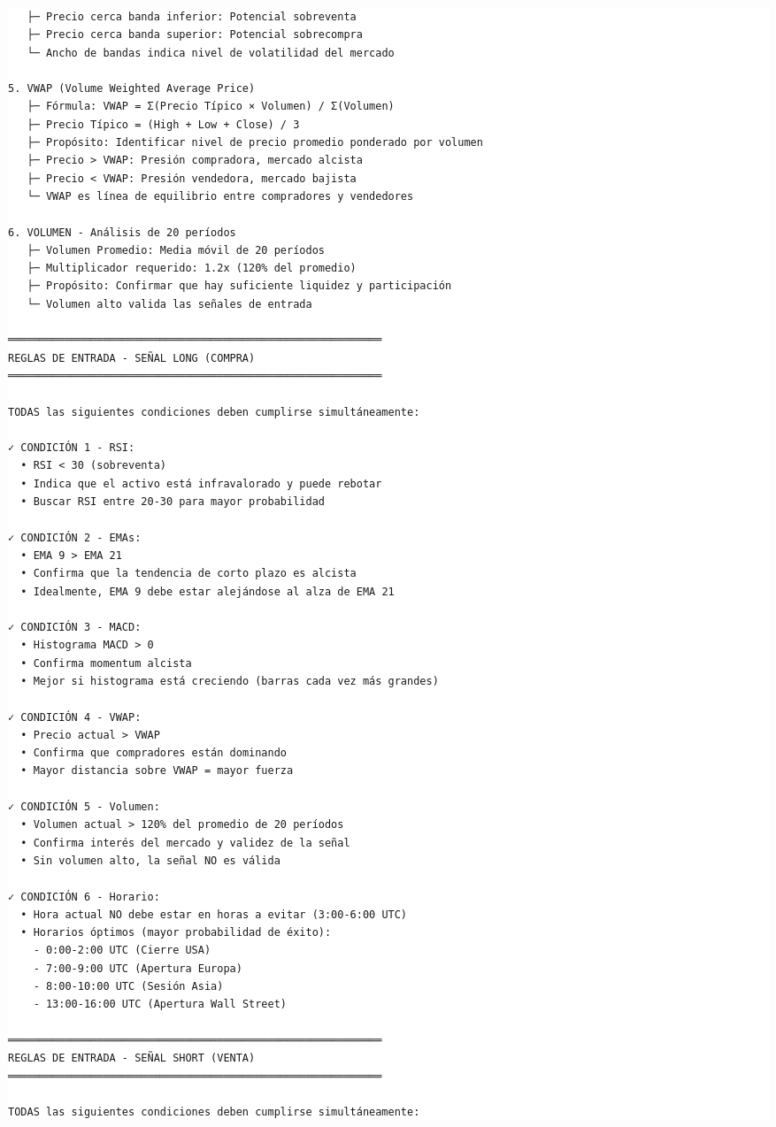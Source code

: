 ```
   ├─ Precio cerca banda inferior: Potencial sobreventa
   ├─ Precio cerca banda superior: Potencial sobrecompra
   └─ Ancho de bandas indica nivel de volatilidad del mercado

5. VWAP (Volume Weighted Average Price)
   ├─ Fórmula: VWAP = Σ(Precio Típico × Volumen) / Σ(Volumen)
   ├─ Precio Típico = (High + Low + Close) / 3
   ├─ Propósito: Identificar nivel de precio promedio ponderado por volumen
   ├─ Precio > VWAP: Presión compradora, mercado alcista
   ├─ Precio < VWAP: Presión vendedora, mercado bajista
   └─ VWAP es línea de equilibrio entre compradores y vendedores

6. VOLUMEN - Análisis de 20 períodos
   ├─ Volumen Promedio: Media móvil de 20 períodos
   ├─ Multiplicador requerido: 1.2x (120% del promedio)
   ├─ Propósito: Confirmar que hay suficiente liquidez y participación
   └─ Volumen alto valida las señales de entrada

═══════════════════════════════════════════════════════════
REGLAS DE ENTRADA - SEÑAL LONG (COMPRA)
═══════════════════════════════════════════════════════════

TODAS las siguientes condiciones deben cumplirse simultáneamente:

✓ CONDICIÓN 1 - RSI:
  • RSI < 30 (sobreventa)
  • Indica que el activo está infravalorado y puede rebotar
  • Buscar RSI entre 20-30 para mayor probabilidad

✓ CONDICIÓN 2 - EMAs:
  • EMA 9 > EMA 21
  • Confirma que la tendencia de corto plazo es alcista
  • Idealmente, EMA 9 debe estar alejándose al alza de EMA 21

✓ CONDICIÓN 3 - MACD:
  • Histograma MACD > 0
  • Confirma momentum alcista
  • Mejor si histograma está creciendo (barras cada vez más grandes)

✓ CONDICIÓN 4 - VWAP:
  • Precio actual > VWAP
  • Confirma que compradores están dominando
  • Mayor distancia sobre VWAP = mayor fuerza

✓ CONDICIÓN 5 - Volumen:
  • Volumen actual > 120% del promedio de 20 períodos
  • Confirma interés del mercado y validez de la señal
  • Sin volumen alto, la señal NO es válida

✓ CONDICIÓN 6 - Horario:
  • Hora actual NO debe estar en horas a evitar (3:00-6:00 UTC)
  • Horarios óptimos (mayor probabilidad de éxito):
    - 0:00-2:00 UTC (Cierre USA)
    - 7:00-9:00 UTC (Apertura Europa)
    - 8:00-10:00 UTC (Sesión Asia)
    - 13:00-16:00 UTC (Apertura Wall Street)

═══════════════════════════════════════════════════════════
REGLAS DE ENTRADA - SEÑAL SHORT (VENTA)
═══════════════════════════════════════════════════════════

TODAS las siguientes condiciones deben cumplirse simultáneamente:

```
